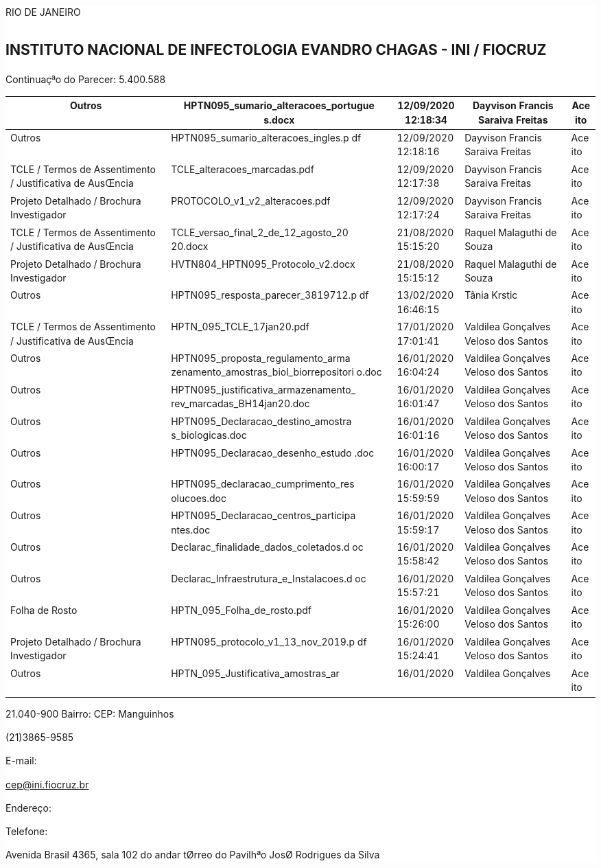 RIO DE JANEIRO

## INSTITUTO NACIONAL DE INFECTOLOGIA EVANDRO CHAGAS - INI / FIOCRUZ



Continuaçªo do Parecer: 5.400.588

| Outros                                                    | HPTN095_sumario_alteracoes_portugue s.docx                                     | 12/09/2020 12:18:34   | Dayvison Francis Saraiva Freitas     | Aceito   |
|-----------------------------------------------------------|--------------------------------------------------------------------------------|-----------------------|--------------------------------------|----------|
| Outros                                                    | HPTN095_sumario_alteracoes_ingles.p df                                         | 12/09/2020 12:18:16   | Dayvison Francis Saraiva Freitas     | Aceito   |
| TCLE / Termos de Assentimento / Justificativa de AusŒncia | TCLE_alteracoes_marcadas.pdf                                                   | 12/09/2020 12:17:38   | Dayvison Francis Saraiva Freitas     | Aceito   |
| Projeto Detalhado / Brochura Investigador                 | PROTOCOLO_v1_v2_alteracoes.pdf                                                 | 12/09/2020 12:17:24   | Dayvison Francis Saraiva Freitas     | Aceito   |
| TCLE / Termos de Assentimento / Justificativa de AusŒncia | TCLE_versao_final_2_de_12_agosto_20 20.docx                                    | 21/08/2020 15:15:20   | Raquel Malaguthi de Souza            | Aceito   |
| Projeto Detalhado / Brochura Investigador                 | HVTN804_HPTN095_Protocolo_v2.docx                                              | 21/08/2020 15:15:12   | Raquel Malaguthi de Souza            | Aceito   |
| Outros                                                    | HPTN095_resposta_parecer_3819712.p df                                          | 13/02/2020 16:46:15   | Tânia Krstic                         | Aceito   |
| TCLE / Termos de Assentimento / Justificativa de AusŒncia | HPTN_095_TCLE_17jan20.pdf                                                      | 17/01/2020 17:01:41   | Valdilea Gonçalves Veloso dos Santos | Aceito   |
| Outros                                                    | HPTN095_proposta_regulamento_arma zenamento_amostras_biol_biorrepositori o.doc | 16/01/2020 16:04:24   | Valdilea Gonçalves Veloso dos Santos | Aceito   |
| Outros                                                    | HPTN095_justificativa_armazenamento_ rev_marcadas_BH14jan20.doc                | 16/01/2020 16:01:47   | Valdilea Gonçalves Veloso dos Santos | Aceito   |
| Outros                                                    | HPTN095_Declaracao_destino_amostra s_biologicas.doc                            | 16/01/2020 16:01:16   | Valdilea Gonçalves Veloso dos Santos | Aceito   |
| Outros                                                    | HPTN095_Declaracao_desenho_estudo .doc                                         | 16/01/2020 16:00:17   | Valdilea Gonçalves Veloso dos Santos | Aceito   |
| Outros                                                    | HPTN095_declaracao_cumprimento_res olucoes.doc                                 | 16/01/2020 15:59:59   | Valdilea Gonçalves Veloso dos Santos | Aceito   |
| Outros                                                    | HPTN095_Declaracao_centros_participa ntes.doc                                  | 16/01/2020 15:59:17   | Valdilea Gonçalves Veloso dos Santos | Aceito   |
| Outros                                                    | Declarac_finalidade_dados_coletados.d oc                                       | 16/01/2020 15:58:42   | Valdilea Gonçalves Veloso dos Santos | Aceito   |
| Outros                                                    | Declarac_Infraestrutura_e_Instalacoes.d oc                                     | 16/01/2020 15:57:21   | Valdilea Gonçalves Veloso dos Santos | Aceito   |
| Folha de Rosto                                            | HPTN_095_Folha_de_rosto.pdf                                                    | 16/01/2020 15:26:00   | Valdilea Gonçalves Veloso dos Santos | Aceito   |
| Projeto Detalhado / Brochura Investigador                 | HPTN095_protocolo_v1_13_nov_2019.p df                                          | 16/01/2020 15:24:41   | Valdilea Gonçalves Veloso dos Santos | Aceito   |
| Outros                                                    | HPTN_095_Justificativa_amostras_ar                                             | 16/01/2020            | Valdilea Gonçalves                   | Aceito   |

21.040-900 Bairro: CEP: Manguinhos

(21)3865-9585

E-mail:

cep@ini.fiocruz.br

Endereço:

Telefone:

Avenida Brasil 4365, sala 102 do andar tØrreo do Pavilhªo JosØ Rodrigues da Silva
